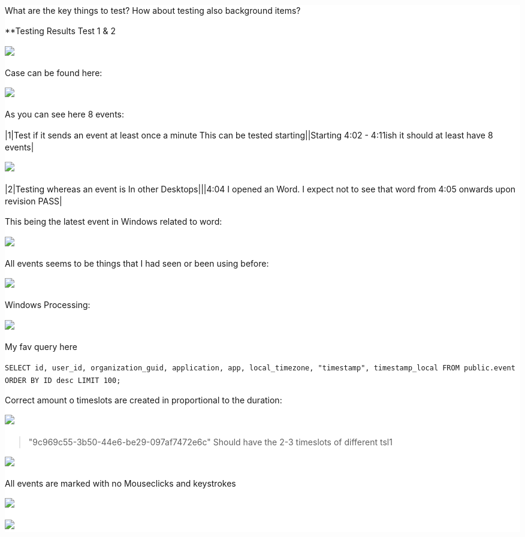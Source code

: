 
What are the key things to test?
How about testing also background items?


**Testing Results Test 1 & 2

![](Pasted%20image%2020240322160630.png)

Case can be found here:

![](Pasted%20image%2020240322160646.png)


As you can see here 8 events:

|1|Test if it sends an event at least once a minute This can be tested starting||Starting 4:02 - 4:11ish it should at least have 8 events|

![](Pasted%20image%2020240322161157.png)

|2|Testing whereas an event is In other Desktops|||4:04 I opened an Word. I expect not to see that word from 4:05 onwards upon revision PASS|

This being the latest event in Windows related to word:

![](Pasted%20image%2020240322161439.png)

All events seems to be things that I had seen or been using before:

![](Pasted%20image%2020240322161632.png)

Windows Processing:


![](Pasted%20image%2020240322162040.png)

My fav query here

```
SELECT id, user_id, organization_guid, application, app, local_timezone, "timestamp", timestamp_local FROM public.event ORDER BY ID desc LIMIT 100;
```

Correct amount o timeslots are created in proportional to the duration:

![](Pasted%20image%2020240322162524.png)

> "9c969c55-3b50-44e6-be29-097af7472e6c" Should have the 2-3 timeslots of different tsl1

![](Pasted%20image%2020240322163334.png)


All events are marked with no Mouseclicks and keystrokes

![](Pasted%20image%2020240322163552.png)

![](Pasted%20image%2020240322164823.png)

